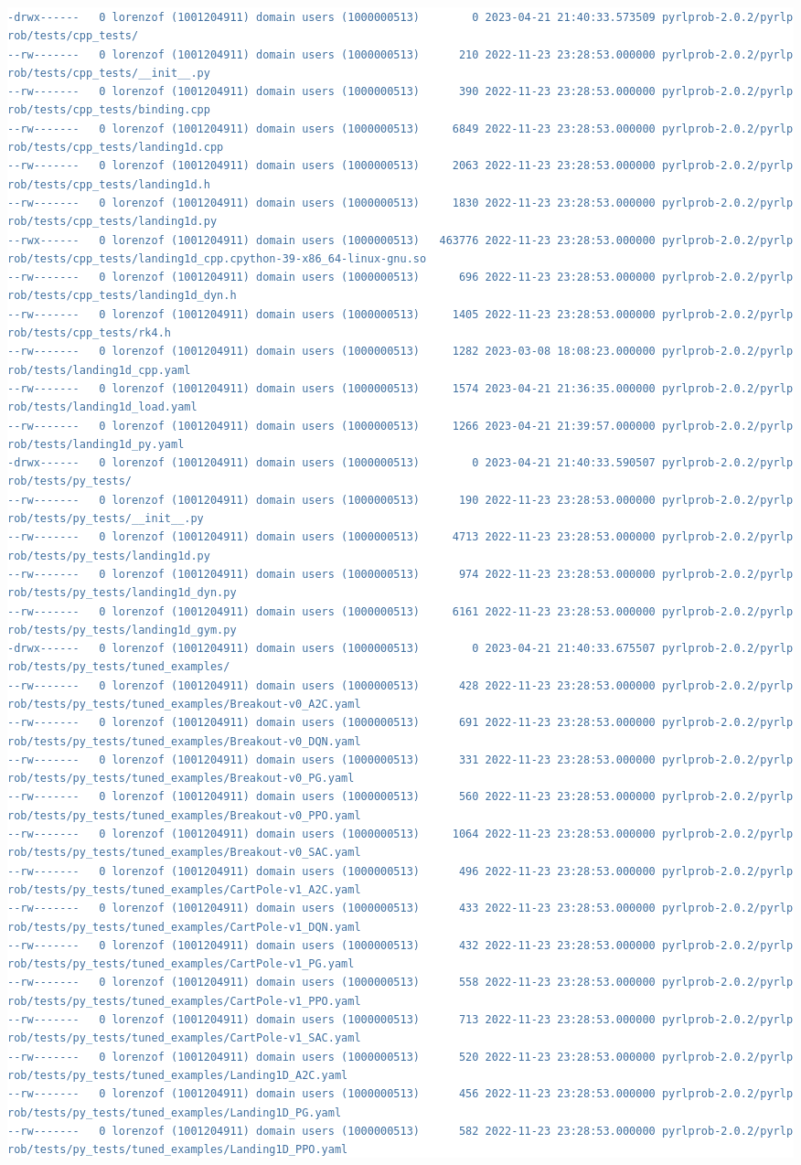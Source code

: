 ```diff
-drwx------   0 lorenzof (1001204911) domain users (1000000513)        0 2023-04-21 21:40:33.573509 pyrlprob-2.0.2/pyrlprob/tests/cpp_tests/
--rw-------   0 lorenzof (1001204911) domain users (1000000513)      210 2022-11-23 23:28:53.000000 pyrlprob-2.0.2/pyrlprob/tests/cpp_tests/__init__.py
--rw-------   0 lorenzof (1001204911) domain users (1000000513)      390 2022-11-23 23:28:53.000000 pyrlprob-2.0.2/pyrlprob/tests/cpp_tests/binding.cpp
--rw-------   0 lorenzof (1001204911) domain users (1000000513)     6849 2022-11-23 23:28:53.000000 pyrlprob-2.0.2/pyrlprob/tests/cpp_tests/landing1d.cpp
--rw-------   0 lorenzof (1001204911) domain users (1000000513)     2063 2022-11-23 23:28:53.000000 pyrlprob-2.0.2/pyrlprob/tests/cpp_tests/landing1d.h
--rw-------   0 lorenzof (1001204911) domain users (1000000513)     1830 2022-11-23 23:28:53.000000 pyrlprob-2.0.2/pyrlprob/tests/cpp_tests/landing1d.py
--rwx------   0 lorenzof (1001204911) domain users (1000000513)   463776 2022-11-23 23:28:53.000000 pyrlprob-2.0.2/pyrlprob/tests/cpp_tests/landing1d_cpp.cpython-39-x86_64-linux-gnu.so
--rw-------   0 lorenzof (1001204911) domain users (1000000513)      696 2022-11-23 23:28:53.000000 pyrlprob-2.0.2/pyrlprob/tests/cpp_tests/landing1d_dyn.h
--rw-------   0 lorenzof (1001204911) domain users (1000000513)     1405 2022-11-23 23:28:53.000000 pyrlprob-2.0.2/pyrlprob/tests/cpp_tests/rk4.h
--rw-------   0 lorenzof (1001204911) domain users (1000000513)     1282 2023-03-08 18:08:23.000000 pyrlprob-2.0.2/pyrlprob/tests/landing1d_cpp.yaml
--rw-------   0 lorenzof (1001204911) domain users (1000000513)     1574 2023-04-21 21:36:35.000000 pyrlprob-2.0.2/pyrlprob/tests/landing1d_load.yaml
--rw-------   0 lorenzof (1001204911) domain users (1000000513)     1266 2023-04-21 21:39:57.000000 pyrlprob-2.0.2/pyrlprob/tests/landing1d_py.yaml
-drwx------   0 lorenzof (1001204911) domain users (1000000513)        0 2023-04-21 21:40:33.590507 pyrlprob-2.0.2/pyrlprob/tests/py_tests/
--rw-------   0 lorenzof (1001204911) domain users (1000000513)      190 2022-11-23 23:28:53.000000 pyrlprob-2.0.2/pyrlprob/tests/py_tests/__init__.py
--rw-------   0 lorenzof (1001204911) domain users (1000000513)     4713 2022-11-23 23:28:53.000000 pyrlprob-2.0.2/pyrlprob/tests/py_tests/landing1d.py
--rw-------   0 lorenzof (1001204911) domain users (1000000513)      974 2022-11-23 23:28:53.000000 pyrlprob-2.0.2/pyrlprob/tests/py_tests/landing1d_dyn.py
--rw-------   0 lorenzof (1001204911) domain users (1000000513)     6161 2022-11-23 23:28:53.000000 pyrlprob-2.0.2/pyrlprob/tests/py_tests/landing1d_gym.py
-drwx------   0 lorenzof (1001204911) domain users (1000000513)        0 2023-04-21 21:40:33.675507 pyrlprob-2.0.2/pyrlprob/tests/py_tests/tuned_examples/
--rw-------   0 lorenzof (1001204911) domain users (1000000513)      428 2022-11-23 23:28:53.000000 pyrlprob-2.0.2/pyrlprob/tests/py_tests/tuned_examples/Breakout-v0_A2C.yaml
--rw-------   0 lorenzof (1001204911) domain users (1000000513)      691 2022-11-23 23:28:53.000000 pyrlprob-2.0.2/pyrlprob/tests/py_tests/tuned_examples/Breakout-v0_DQN.yaml
--rw-------   0 lorenzof (1001204911) domain users (1000000513)      331 2022-11-23 23:28:53.000000 pyrlprob-2.0.2/pyrlprob/tests/py_tests/tuned_examples/Breakout-v0_PG.yaml
--rw-------   0 lorenzof (1001204911) domain users (1000000513)      560 2022-11-23 23:28:53.000000 pyrlprob-2.0.2/pyrlprob/tests/py_tests/tuned_examples/Breakout-v0_PPO.yaml
--rw-------   0 lorenzof (1001204911) domain users (1000000513)     1064 2022-11-23 23:28:53.000000 pyrlprob-2.0.2/pyrlprob/tests/py_tests/tuned_examples/Breakout-v0_SAC.yaml
--rw-------   0 lorenzof (1001204911) domain users (1000000513)      496 2022-11-23 23:28:53.000000 pyrlprob-2.0.2/pyrlprob/tests/py_tests/tuned_examples/CartPole-v1_A2C.yaml
--rw-------   0 lorenzof (1001204911) domain users (1000000513)      433 2022-11-23 23:28:53.000000 pyrlprob-2.0.2/pyrlprob/tests/py_tests/tuned_examples/CartPole-v1_DQN.yaml
--rw-------   0 lorenzof (1001204911) domain users (1000000513)      432 2022-11-23 23:28:53.000000 pyrlprob-2.0.2/pyrlprob/tests/py_tests/tuned_examples/CartPole-v1_PG.yaml
--rw-------   0 lorenzof (1001204911) domain users (1000000513)      558 2022-11-23 23:28:53.000000 pyrlprob-2.0.2/pyrlprob/tests/py_tests/tuned_examples/CartPole-v1_PPO.yaml
--rw-------   0 lorenzof (1001204911) domain users (1000000513)      713 2022-11-23 23:28:53.000000 pyrlprob-2.0.2/pyrlprob/tests/py_tests/tuned_examples/CartPole-v1_SAC.yaml
--rw-------   0 lorenzof (1001204911) domain users (1000000513)      520 2022-11-23 23:28:53.000000 pyrlprob-2.0.2/pyrlprob/tests/py_tests/tuned_examples/Landing1D_A2C.yaml
--rw-------   0 lorenzof (1001204911) domain users (1000000513)      456 2022-11-23 23:28:53.000000 pyrlprob-2.0.2/pyrlprob/tests/py_tests/tuned_examples/Landing1D_PG.yaml
--rw-------   0 lorenzof (1001204911) domain users (1000000513)      582 2022-11-23 23:28:53.000000 pyrlprob-2.0.2/pyrlprob/tests/py_tests/tuned_examples/Landing1D_PPO.yaml
```